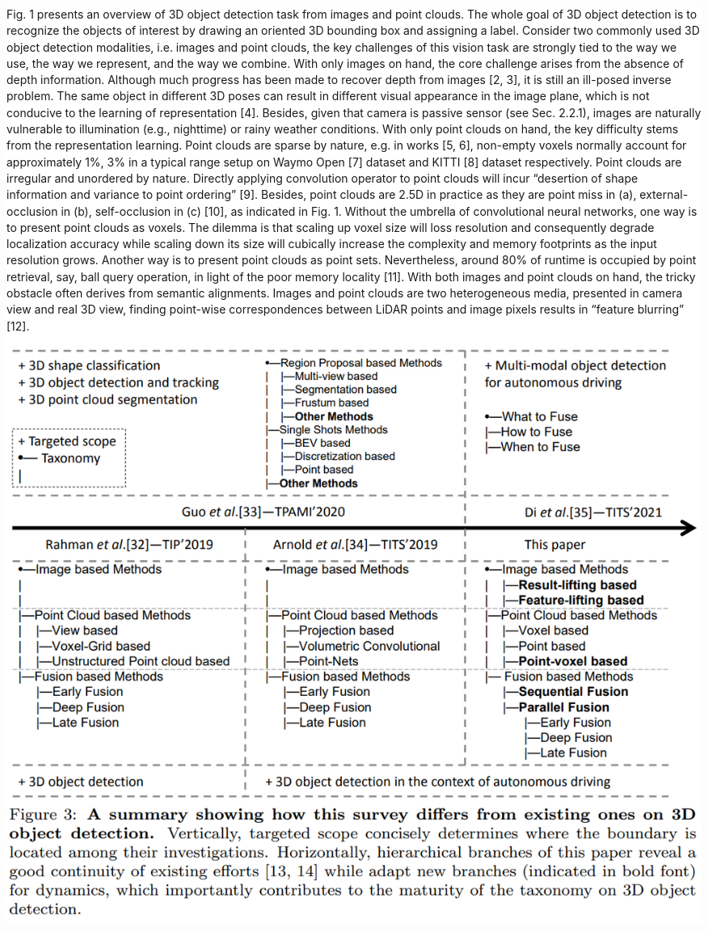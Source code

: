 Fig. 1 presents an overview of 3D object detection task from images and point clouds. The whole goal of 3D object detection is to recognize the objects of interest by drawing an oriented 3D bounding box and assigning a label. Consider two commonly used 3D object detection modalities, i.e. images and point clouds, the key challenges of this vision task are strongly tied to the way we use, the way we represent, and the way we combine. With only images on hand, the core challenge arises from the absence of depth information. Although much progress has been made to recover depth from images [2, 3], it is still an ill-posed inverse problem. The same object in different 3D poses can result in different visual appearance in the image plane, which is not conducive to the learning of representation [4]. Besides, given that camera is passive sensor (see Sec. 2.2.1), images are naturally vulnerable to illumination (e.g., nighttime) or rainy weather conditions. With only point clouds on hand, the key difficulty stems from the representation learning. Point clouds are sparse by nature, e.g. in works [5, 6], non-empty voxels normally account for approximately 1%, 3% in a typical range setup on Waymo Open [7] dataset and KITTI [8] dataset respectively. Point clouds are irregular and unordered by nature. Directly applying convolution operator to point clouds will incur “desertion of shape information and variance to point ordering” [9]. Besides, point clouds are 2.5D in practice as they are point miss in (a), external-occlusion in (b), self-occlusion in (c) [10], as indicated in Fig. 1. Without the umbrella of convolutional neural networks, one way is to present point clouds as voxels. The dilemma is that scaling up voxel size will loss resolution and consequently degrade localization accuracy while scaling down its size will cubically increase the complexity and memory footprints as the input resolution grows. Another way is to present point clouds as point sets. Nevertheless, around 80% of runtime is occupied by point retrieval, say, ball query operation, in light of the poor memory locality [11]. With both images and point clouds on hand, the tricky obstacle often derives from semantic alignments. Images and point clouds are two heterogeneous media, presented in camera view and real 3D view, finding point-wise correspondences between LiDAR points and image pixels results in “feature blurring” [12].

  <div align=center><img src="./source/differences.png"/></div> 
